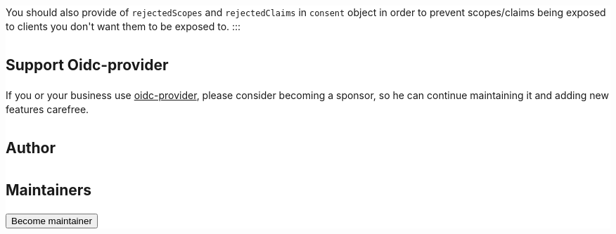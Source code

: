 You should also provide of `rejectedScopes` and `rejectedClaims` in `consent` object in order to prevent scopes/claims being exposed to clients you don't want them to be exposed to.
:::



## Support Oidc-provider

If you or your business use [oidc-provider](https://github.com/panva/node-oidc-provider), please consider becoming a sponsor, so he can continue maintaining it and adding new features carefree.

## Author 

<GithubContributors users="['Romakita']"/>

## Maintainers

<GithubContributors users="['Romakita']"/>

<div class="flex items-center justify-center p-5">
<Button href="/contributing.html" class="rounded-medium">
 Become maintainer
</Button>
</div>
